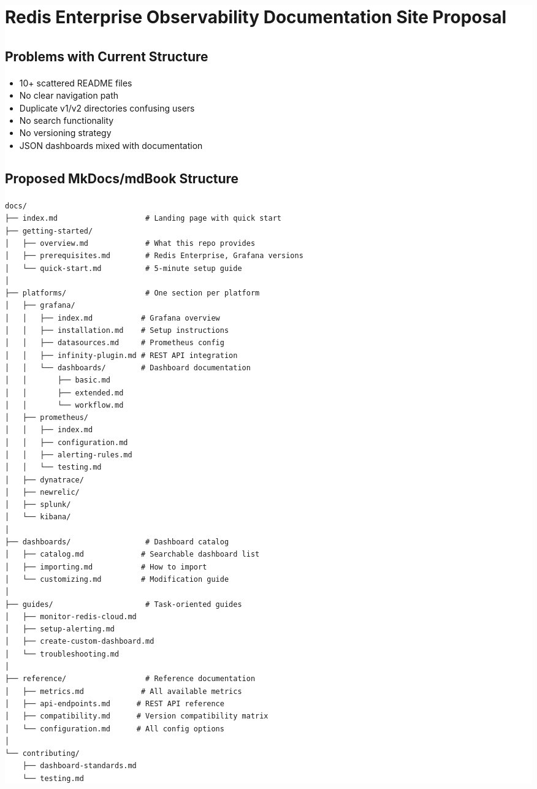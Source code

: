 # Redis Enterprise Observability Documentation Site Proposal

## Problems with Current Structure
- 10+ scattered README files
- No clear navigation path
- Duplicate v1/v2 directories confusing users
- No search functionality
- No versioning strategy
- JSON dashboards mixed with documentation

## Proposed MkDocs/mdBook Structure

```
docs/
├── index.md                    # Landing page with quick start
├── getting-started/
│   ├── overview.md             # What this repo provides
│   ├── prerequisites.md        # Redis Enterprise, Grafana versions
│   └── quick-start.md          # 5-minute setup guide
│
├── platforms/                  # One section per platform
│   ├── grafana/
│   │   ├── index.md           # Grafana overview
│   │   ├── installation.md    # Setup instructions
│   │   ├── datasources.md     # Prometheus config
│   │   ├── infinity-plugin.md # REST API integration
│   │   └── dashboards/        # Dashboard documentation
│   │       ├── basic.md
│   │       ├── extended.md
│   │       └── workflow.md
│   ├── prometheus/
│   │   ├── index.md
│   │   ├── configuration.md
│   │   ├── alerting-rules.md
│   │   └── testing.md
│   ├── dynatrace/
│   ├── newrelic/
│   ├── splunk/
│   └── kibana/
│
├── dashboards/                 # Dashboard catalog
│   ├── catalog.md             # Searchable dashboard list
│   ├── importing.md           # How to import
│   └── customizing.md         # Modification guide
│
├── guides/                     # Task-oriented guides
│   ├── monitor-redis-cloud.md
│   ├── setup-alerting.md
│   ├── create-custom-dashboard.md
│   └── troubleshooting.md
│
├── reference/                  # Reference documentation
│   ├── metrics.md             # All available metrics
│   ├── api-endpoints.md      # REST API reference
│   ├── compatibility.md      # Version compatibility matrix
│   └── configuration.md      # All config options
│
└── contributing/
    ├── dashboard-standards.md
    └── testing.md
```